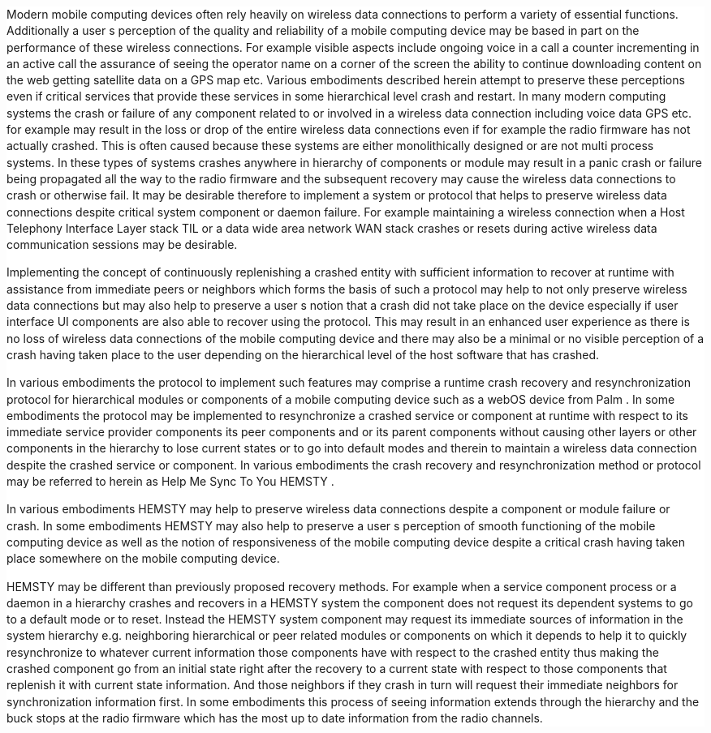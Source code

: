 Modern mobile computing devices often rely heavily on wireless data connections to perform a variety of essential functions. Additionally a user s perception of the quality and reliability of a mobile computing device may be based in part on the performance of these wireless connections. For example visible aspects include ongoing voice in a call a counter incrementing in an active call the assurance of seeing the operator name on a corner of the screen the ability to continue downloading content on the web getting satellite data on a GPS map etc. Various embodiments described herein attempt to preserve these perceptions even if critical services that provide these services in some hierarchical level crash and restart. In many modern computing systems the crash or failure of any component related to or involved in a wireless data connection including voice data GPS etc. for example may result in the loss or drop of the entire wireless data connections even if for example the radio firmware has not actually crashed. This is often caused because these systems are either monolithically designed or are not multi process systems. In these types of systems crashes anywhere in hierarchy of components or module may result in a panic crash or failure being propagated all the way to the radio firmware and the subsequent recovery may cause the wireless data connections to crash or otherwise fail. It may be desirable therefore to implement a system or protocol that helps to preserve wireless data connections despite critical system component or daemon failure. For example maintaining a wireless connection when a Host Telephony Interface Layer stack TIL or a data wide area network WAN stack crashes or resets during active wireless data communication sessions may be desirable.

Implementing the concept of continuously replenishing a crashed entity with sufficient information to recover at runtime with assistance from immediate peers or neighbors which forms the basis of such a protocol may help to not only preserve wireless data connections but may also help to preserve a user s notion that a crash did not take place on the device especially if user interface UI components are also able to recover using the protocol. This may result in an enhanced user experience as there is no loss of wireless data connections of the mobile computing device and there may also be a minimal or no visible perception of a crash having taken place to the user depending on the hierarchical level of the host software that has crashed.

In various embodiments the protocol to implement such features may comprise a runtime crash recovery and resynchronization protocol for hierarchical modules or components of a mobile computing device such as a webOS device from Palm . In some embodiments the protocol may be implemented to resynchronize a crashed service or component at runtime with respect to its immediate service provider components its peer components and or its parent components without causing other layers or other components in the hierarchy to lose current states or to go into default modes and therein to maintain a wireless data connection despite the crashed service or component. In various embodiments the crash recovery and resynchronization method or protocol may be referred to herein as Help Me Sync To You HEMSTY .

In various embodiments HEMSTY may help to preserve wireless data connections despite a component or module failure or crash. In some embodiments HEMSTY may also help to preserve a user s perception of smooth functioning of the mobile computing device as well as the notion of responsiveness of the mobile computing device despite a critical crash having taken place somewhere on the mobile computing device.

HEMSTY may be different than previously proposed recovery methods. For example when a service component process or a daemon in a hierarchy crashes and recovers in a HEMSTY system the component does not request its dependent systems to go to a default mode or to reset. Instead the HEMSTY system component may request its immediate sources of information in the system hierarchy e.g. neighboring hierarchical or peer related modules or components on which it depends to help it to quickly resynchronize to whatever current information those components have with respect to the crashed entity thus making the crashed component go from an initial state right after the recovery to a current state with respect to those components that replenish it with current state information. And those neighbors if they crash in turn will request their immediate neighbors for synchronization information first. In some embodiments this process of seeing information extends through the hierarchy and the buck stops at the radio firmware which has the most up to date information from the radio channels.
